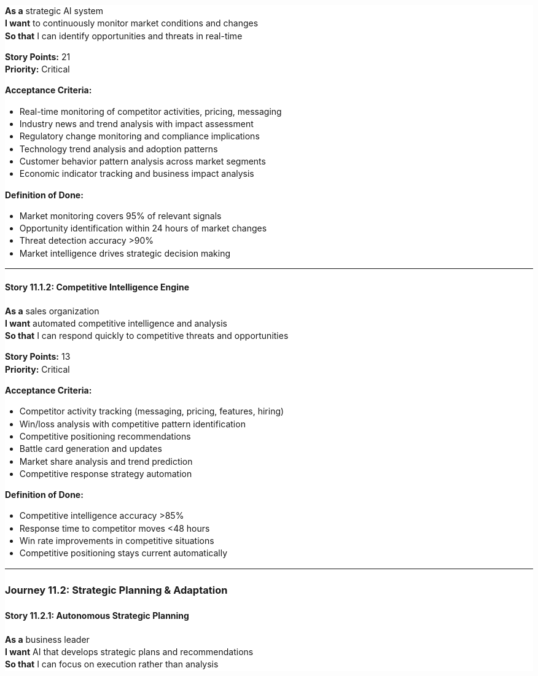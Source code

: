 **As a** strategic AI system  
 **I want** to continuously monitor market conditions and changes  
 **So that** I can identify opportunities and threats in real-time

**Story Points:** 21  
 **Priority:** Critical

**Acceptance Criteria:**

* Real-time monitoring of competitor activities, pricing, messaging  
* Industry news and trend analysis with impact assessment  
* Regulatory change monitoring and compliance implications  
* Technology trend analysis and adoption patterns  
* Customer behavior pattern analysis across market segments  
* Economic indicator tracking and business impact analysis

**Definition of Done:**

* Market monitoring covers 95% of relevant signals  
* Opportunity identification within 24 hours of market changes  
* Threat detection accuracy \>90%  
* Market intelligence drives strategic decision making

---

#### **Story 11.1.2: Competitive Intelligence Engine**

**As a** sales organization  
 **I want** automated competitive intelligence and analysis  
 **So that** I can respond quickly to competitive threats and opportunities

**Story Points:** 13  
 **Priority:** Critical

**Acceptance Criteria:**

* Competitor activity tracking (messaging, pricing, features, hiring)  
* Win/loss analysis with competitive pattern identification  
* Competitive positioning recommendations  
* Battle card generation and updates  
* Market share analysis and trend prediction  
* Competitive response strategy automation

**Definition of Done:**

* Competitive intelligence accuracy \>85%  
* Response time to competitor moves \<48 hours  
* Win rate improvements in competitive situations  
* Competitive positioning stays current automatically

---

### **Journey 11.2: Strategic Planning & Adaptation**

#### **Story 11.2.1: Autonomous Strategic Planning**

**As a** business leader  
 **I want** AI that develops strategic plans and recommendations  
 **So that** I can focus on execution rather than analysis
